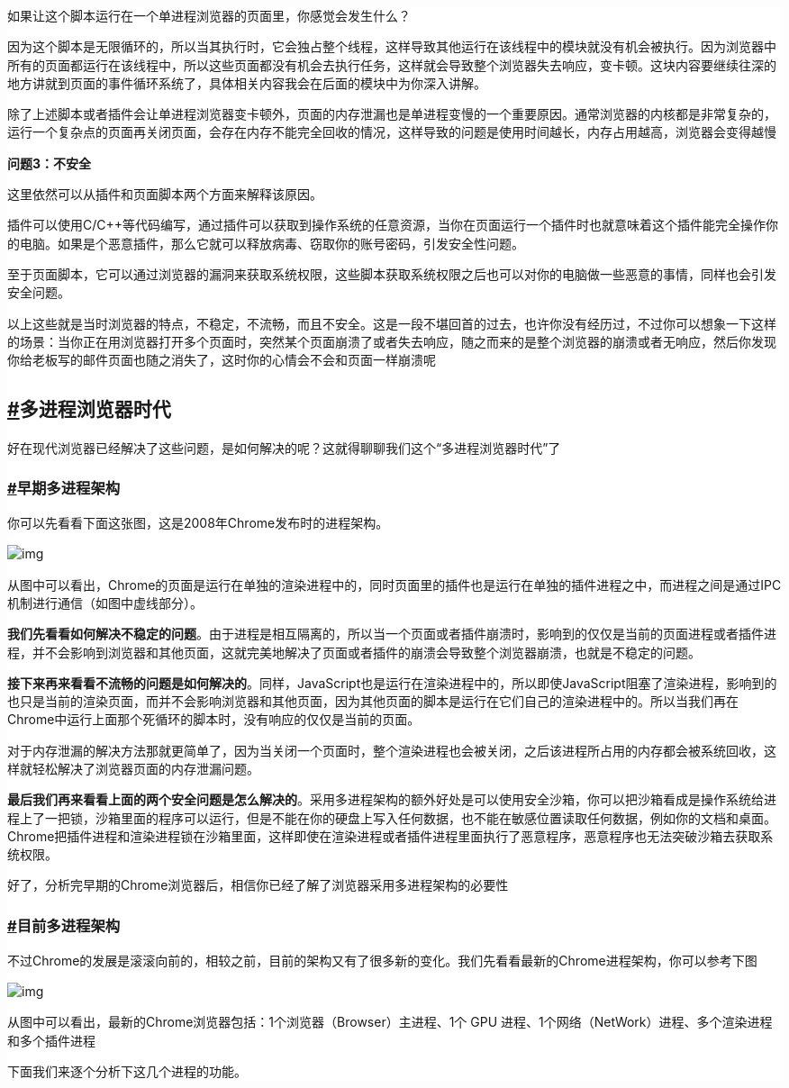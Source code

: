 如果让这个脚本运行在一个单进程浏览器的页面里，你感觉会发生什么？

因为这个脚本是无限循环的，所以当其执行时，它会独占整个线程，这样导致其他运行在该线程中的模块就没有机会被执行。因为浏览器中所有的页面都运行在该线程中，所以这些页面都没有机会去执行任务，这样就会导致整个浏览器失去响应，变卡顿。这块内容要继续往深的地方讲就到页面的事件循环系统了，具体相关内容我会在后面的模块中为你深入讲解。

除了上述脚本或者插件会让单进程浏览器变卡顿外，页面的内存泄漏也是单进程变慢的一个重要原因。通常浏览器的内核都是非常复杂的，运行一个复杂点的页面再关闭页面，会存在内存不能完全回收的情况，这样导致的问题是使用时间越长，内存占用越高，浏览器会变得越慢

**问题3：不安全**

这里依然可以从插件和页面脚本两个方面来解释该原因。

插件可以使用C/C++等代码编写，通过插件可以获取到操作系统的任意资源，当你在页面运行一个插件时也就意味着这个插件能完全操作你的电脑。如果是个恶意插件，那么它就可以释放病毒、窃取你的账号密码，引发安全性问题。

至于页面脚本，它可以通过浏览器的漏洞来获取系统权限，这些脚本获取系统权限之后也可以对你的电脑做一些恶意的事情，同样也会引发安全问题。

以上这些就是当时浏览器的特点，不稳定，不流畅，而且不安全。这是一段不堪回首的过去，也许你没有经历过，不过你可以想象一下这样的场景：当你正在用浏览器打开多个页面时，突然某个页面崩溃了或者失去响应，随之而来的是整个浏览器的崩溃或者无响应，然后你发现你给老板写的邮件页面也随之消失了，这时你的心情会不会和页面一样崩溃呢

## [#](https://blog.poetries.top/browser-working-principle/guide/part1/lesson01.html#多进程浏览器时代)多进程浏览器时代

好在现代浏览器已经解决了这些问题，是如何解决的呢？这就得聊聊我们这个“多进程浏览器时代”了

### [#](https://blog.poetries.top/browser-working-principle/guide/part1/lesson01.html#早期多进程架构)早期多进程架构

你可以先看看下面这张图，这是2008年Chrome发布时的进程架构。

![img](https://static001.geekbang.org/resource/image/cd/60/cdc9215e6c6377fc965b7fac8c3ec960.png)

从图中可以看出，Chrome的页面是运行在单独的渲染进程中的，同时页面里的插件也是运行在单独的插件进程之中，而进程之间是通过IPC机制进行通信（如图中虚线部分）。

**我们先看看如何解决不稳定的问题**。由于进程是相互隔离的，所以当一个页面或者插件崩溃时，影响到的仅仅是当前的页面进程或者插件进程，并不会影响到浏览器和其他页面，这就完美地解决了页面或者插件的崩溃会导致整个浏览器崩溃，也就是不稳定的问题。

**接下来再来看看不流畅的问题是如何解决的**。同样，JavaScript也是运行在渲染进程中的，所以即使JavaScript阻塞了渲染进程，影响到的也只是当前的渲染页面，而并不会影响浏览器和其他页面，因为其他页面的脚本是运行在它们自己的渲染进程中的。所以当我们再在Chrome中运行上面那个死循环的脚本时，没有响应的仅仅是当前的页面。

对于内存泄漏的解决方法那就更简单了，因为当关闭一个页面时，整个渲染进程也会被关闭，之后该进程所占用的内存都会被系统回收，这样就轻松解决了浏览器页面的内存泄漏问题。

**最后我们再来看看上面的两个安全问题是怎么解决的**。采用多进程架构的额外好处是可以使用安全沙箱，你可以把沙箱看成是操作系统给进程上了一把锁，沙箱里面的程序可以运行，但是不能在你的硬盘上写入任何数据，也不能在敏感位置读取任何数据，例如你的文档和桌面。Chrome把插件进程和渲染进程锁在沙箱里面，这样即使在渲染进程或者插件进程里面执行了恶意程序，恶意程序也无法突破沙箱去获取系统权限。

好了，分析完早期的Chrome浏览器后，相信你已经了解了浏览器采用多进程架构的必要性

### [#](https://blog.poetries.top/browser-working-principle/guide/part1/lesson01.html#目前多进程架构)目前多进程架构

不过Chrome的发展是滚滚向前的，相较之前，目前的架构又有了很多新的变化。我们先看看最新的Chrome进程架构，你可以参考下图

![img](https://static001.geekbang.org/resource/image/b6/fc/b61cab529fa31301bde290813b4587fc.png)

从图中可以看出，最新的Chrome浏览器包括：1个浏览器（Browser）主进程、1个 GPU 进程、1个网络（NetWork）进程、多个渲染进程和多个插件进程

下面我们来逐个分析下这几个进程的功能。
